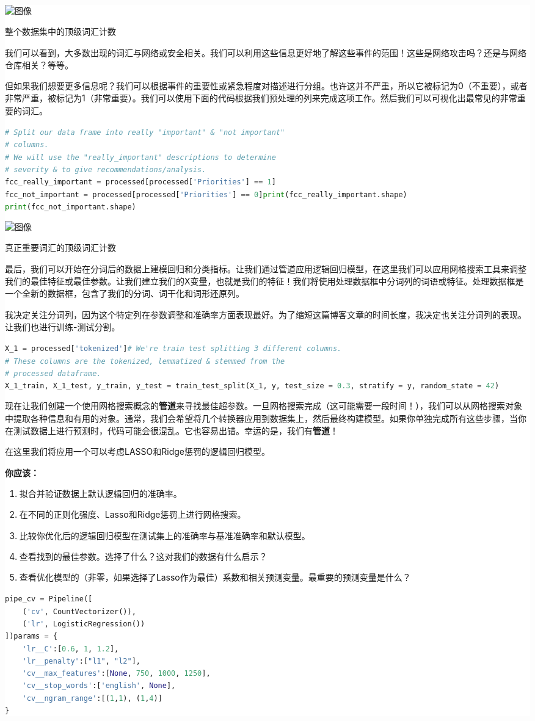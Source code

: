 ![图像](../Images/f5c1a6526d8e53db4a11ca3ad0dc150a.png)

整个数据集中的顶级词汇计数

我们可以看到，大多数出现的词汇与网络或安全相关。我们可以利用这些信息更好地了解这些事件的范围！这些是网络攻击吗？还是与网络仓库相关？等等。

但如果我们想要更多信息呢？我们可以根据事件的重要性或紧急程度对描述进行分组。也许这并不严重，所以它被标记为0（不重要），或者非常严重，被标记为1（非常重要）。我们可以使用下面的代码根据我们预处理的列来完成这项工作。然后我们可以可视化出最常见的非常重要的词汇。

```py
# Split our data frame into really "important" & "not important" 
# columns.
# We will use the "really_important" descriptions to determine 
# severity & to give recommendations/analysis.
fcc_really_important = processed[processed['Priorities'] == 1]
fcc_not_important = processed[processed['Priorities'] == 0]print(fcc_really_important.shape)
print(fcc_not_important.shape)
```

![图像](../Images/a5b0249a84ab149056d3d6a93b280bc3.png)

真正重要词汇的顶级词汇计数

最后，我们可以开始在分词后的数据上建模回归和分类指标。让我们通过管道应用逻辑回归模型，在这里我们可以应用网格搜索工具来调整我们的最佳特征或最佳参数。让我们建立我们的X变量，也就是我们的特征！我们将使用处理数据框中分词列的词语或特征。处理数据框是一个全新的数据框，包含了我们的分词、词干化和词形还原列。

我决定关注分词列，因为这个特定列在参数调整和准确率方面表现最好。为了缩短这篇博客文章的时间长度，我决定也关注分词列的表现。让我们也进行训练-测试分割。

```py
X_1 = processed['tokenized']# We're train test splitting 3 different columns.
# These columns are the tokenized, lemmatized & stemmed from the 
# processed dataframe.
X_1_train, X_1_test, y_train, y_test = train_test_split(X_1, y, test_size = 0.3, stratify = y, random_state = 42)
```

现在让我们创建一个使用网格搜索概念的**管道**来寻找最佳超参数。一旦网格搜索完成（这可能需要一段时间！），我们可以从网格搜索对象中提取各种信息和有用的对象。通常，我们会希望将几个转换器应用到数据集上，然后最终构建模型。如果你单独完成所有这些步骤，当你在测试数据上进行预测时，代码可能会很混乱。它也容易出错。幸运的是，我们有**管道**！

在这里我们将应用一个可以考虑LASSO和Ridge惩罚的逻辑回归模型。

**你应该：**

1.  拟合并验证数据上默认逻辑回归的准确率。

1.  在不同的正则化强度、Lasso和Ridge惩罚上进行网格搜索。

1.  比较你优化后的逻辑回归模型在测试集上的准确率与基准准确率和默认模型。

1.  查看找到的最佳参数。选择了什么？这对我们的数据有什么启示？

1.  查看优化模型的（非零，如果选择了Lasso作为最佳）系数和相关预测变量。最重要的预测变量是什么？

```py
pipe_cv = Pipeline([
    ('cv', CountVectorizer()),
    ('lr', LogisticRegression())
])params = {
    'lr__C':[0.6, 1, 1.2],
    'lr__penalty':["l1", "l2"],
    'cv__max_features':[None, 750, 1000, 1250],
    'cv__stop_words':['english', None],
    'cv__ngram_range':[(1,1), (1,4)]
}
```
